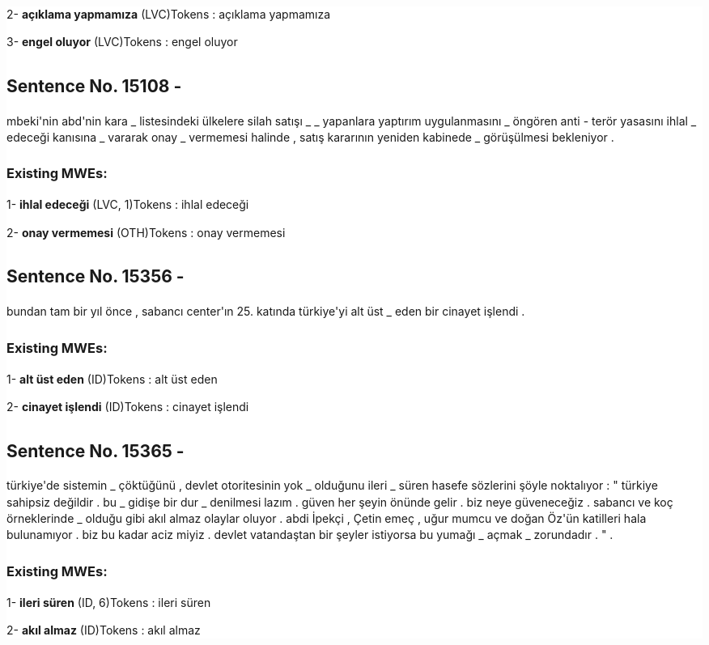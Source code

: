 2- **açıklama yapmamıza** (LVC)Tokens : 
açıklama
yapmamıza

3- **engel oluyor** (LVC)Tokens : 
engel
oluyor

## Sentence No. 15108 - 
mbeki'nin abd'nin kara _ listesindeki ülkelere silah satışı _ _ yapanlara yaptırım uygulanmasını _ öngören anti - terör yasasını ihlal _ edeceği kanısına _ vararak onay _ vermemesi halinde , satış kararının yeniden kabinede _ görüşülmesi bekleniyor . 
### Existing MWEs: 
1- **ihlal edeceği** (LVC, 1)Tokens : 
ihlal
edeceği

2- **onay vermemesi** (OTH)Tokens : 
onay
vermemesi

## Sentence No. 15356 - 
bundan tam bir yıl önce , sabancı center'ın 25. katında türkiye'yi alt üst _ eden bir cinayet işlendi . 
### Existing MWEs: 
1- **alt üst eden** (ID)Tokens : 
alt
üst
eden

2- **cinayet işlendi** (ID)Tokens : 
cinayet
işlendi

## Sentence No. 15365 - 
türkiye'de sistemin _ çöktüğünü , devlet otoritesinin yok _ olduğunu ileri _ süren hasefe sözlerini şöyle noktalıyor : " türkiye sahipsiz değildir . bu _ gidişe bir dur _ denilmesi lazım . güven her şeyin önünde gelir . biz neye güveneceğiz . sabancı ve koç örneklerinde _ olduğu gibi akıl almaz olaylar oluyor . abdi İpekçi , Çetin emeç , uğur mumcu ve doğan Öz'ün katilleri hala bulunamıyor . biz bu kadar aciz miyiz . devlet vatandaştan bir şeyler istiyorsa bu yumağı _ açmak _ zorundadır . " . 
### Existing MWEs: 
1- **ileri süren** (ID, 6)Tokens : 
ileri
süren

2- **akıl almaz** (ID)Tokens : 
akıl
almaz
